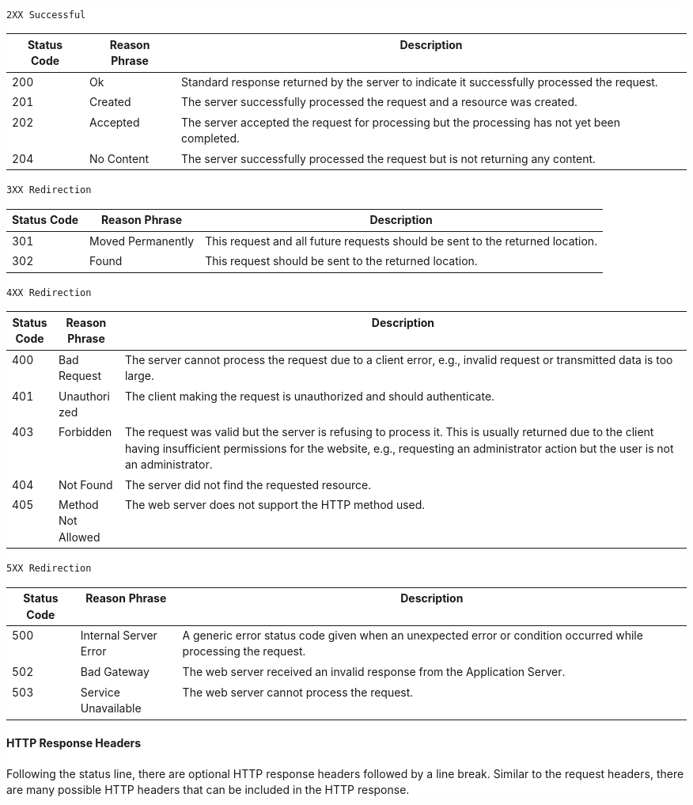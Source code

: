 ```
2XX Successful
```

| Status Code | Reason Phrase | Description                                                                                   |
| ----------- | ------------- | --------------------------------------------------------------------------------------------- |
| 200         | Ok            | Standard response returned by the server to indicate it successfully processed the request.   |
| 201         | Created       | The server successfully processed the request and a resource was created.                     |
| 202         | Accepted      | The server accepted the request for processing but the processing has not yet been completed. |
| 204         | No Content    | The server successfully processed the request but is not returning any content.               |

```
3XX Redirection
```

| Status Code | Reason Phrase     | Description                                                                   |
| ----------- | ----------------- | ----------------------------------------------------------------------------- |
| 301         | Moved Permanently | This request and all future requests should be sent to the returned location. |
| 302         | Found             | This request should be sent to the returned location.                         |

```
4XX Redirection
```

| Status Code | Reason Phrase      | Description                                                                                                                                                                                                                                |
| ----------- | ------------------ | ------------------------------------------------------------------------------------------------------------------------------------------------------------------------------------------------------------------------------------------ |
| 400         | Bad Request        | The server cannot process the request due to a client error, e.g., invalid request or transmitted data is too large.                                                                                                                       |
| 401         | Unauthorized       | The client making the request is unauthorized and should authenticate.                                                                                                                                                                     |
| 403         | Forbidden          | The request was valid but the server is refusing to process it. This is usually returned due to the client having insufficient permissions for the website, e.g., requesting an administrator action but the user is not an administrator. |
| 404         | Not Found          | The server did not find the requested resource.                                                                                                                                                                                            |
| 405         | Method Not Allowed | The web server does not support the HTTP method used.                                                                                                                                                                                      |

```
5XX Redirection
```

| Status Code | Reason Phrase         | Description                                                                                                    |
| ----------- | --------------------- | -------------------------------------------------------------------------------------------------------------- |
| 500         | Internal Server Error | A generic error status code given when an unexpected error or condition occurred while processing the request. |
| 502         | Bad Gateway           | The web server received an invalid response from the Application Server.                                       |
| 503         | Service Unavailable   | The web server cannot process the request.                                                                     |

#### HTTP Response Headers

Following the status line, there are optional HTTP response headers followed by a line break. Similar to the request headers, there are many possible HTTP headers that can be included in the HTTP response.
